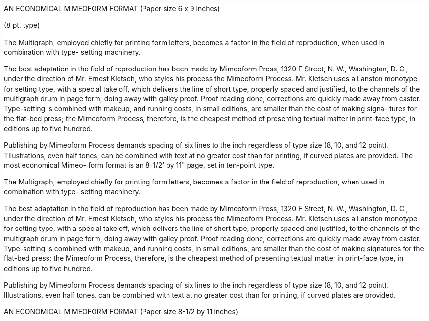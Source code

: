
AN ECONOMICAL MIMEOFORM FORMAT 
(Paper size 6 x 9 inches) 


(8 pt. type) 


The Multigraph, employed chiefly for printing form letters, becomes 
a factor in the field of reproduction, when used in combination with type- 
setting machinery. 

The best adaptation in the field of reproduction has been made by 
Mimeoform Press, 1320 F Street, N. W., Washington, D. C., under the 
direction of Mr. Ernest Kletsch, who styles his process the Mimeoform 
Process. Mr. Kletsch uses a Lanston monotype for setting type, with a 
special take off, which delivers the line of short type, properly spaced and 
justified, to the channels of the multigraph drum in page form, doing 
away with galley proof. Proof reading done, corrections are quickly 
made away from caster. Type-setting is combined with makeup, and 
running costs, in small editions, are smaller than the cost of making signa- 
tures for the flat-bed press; the Mimeoform Process, therefore, is the 
cheapest method of presenting textual matter in print-face type, in 
editions up to five hundred. 

Publishing by Mimeoform Process demands spacing of six lines to 
the inch regardless of type size (8, 10, and 12 point). TIlustrations, 
even half tones, can be combined with text at no greater cost than for 
printing, if curved plates are provided. The most economical Mimeo- 
form format is an 8-1/2' by 11" page, set in ten-point type. 

The Multigraph, employed chiefly for printing form letters, becomes 
a factor in the field of reproduction, when used in combination with type- 
setting machinery. 

The best adaptation in the field of reproduction has been made by 
Mimeoform Press, 1320 F Street, N. W., Washington, D. C., under the 
direction of Mr. Ernest Kletsch, who styles his process the Mimeoform 
Process. Mr. Kletsch uses a Lanston monotype for setting type, with a 
special take off, which delivers the line of short type, properly spaced and 
justified, to the channels of the multigraph drum in page form, doing 
away with galley proof. Proof reading done, corrections are quickly made 
away from caster. Type-setting is combined with makeup, and running 
costs, in small editions, are smaller than the cost of making signatures for 
the flat-bed press; the Mimeoform Process, therefore, is the cheapest 
method of presenting textual matter in print-face type, in editions up to 
five hundred. 

Publishing by Mimeoform Process demands spacing of six lines to 
the inch regardless of type size (8, 10, and 12 point). Illustrations, 
even half tones, can be combined with text at no greater cost than for 
printing, if curved plates are provided. 


AN ECONOMICAL MIMEOFORM FORMAT 
(Paper size 8-1/2 by 11 inches) 
